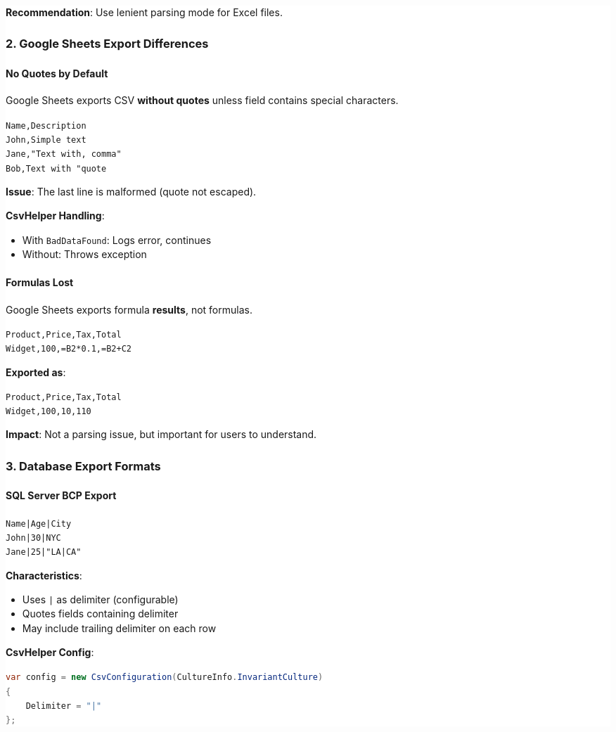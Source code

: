 **Recommendation**: Use lenient parsing mode for Excel files.

### 2. Google Sheets Export Differences

#### No Quotes by Default
Google Sheets exports CSV **without quotes** unless field contains special characters.

```csv
Name,Description
John,Simple text
Jane,"Text with, comma"
Bob,Text with "quote
```

**Issue**: The last line is malformed (quote not escaped).

**CsvHelper Handling**:
- With `BadDataFound`: Logs error, continues
- Without: Throws exception

#### Formulas Lost
Google Sheets exports formula **results**, not formulas.

```csv
Product,Price,Tax,Total
Widget,100,=B2*0.1,=B2+C2
```

**Exported as**:
```csv
Product,Price,Tax,Total
Widget,100,10,110
```

**Impact**: Not a parsing issue, but important for users to understand.

### 3. Database Export Formats

#### SQL Server BCP Export
```csv
Name|Age|City
John|30|NYC
Jane|25|"LA|CA"
```

**Characteristics**:
- Uses `|` as delimiter (configurable)
- Quotes fields containing delimiter
- May include trailing delimiter on each row

**CsvHelper Config**:
```csharp
var config = new CsvConfiguration(CultureInfo.InvariantCulture)
{
    Delimiter = "|"
};
```
